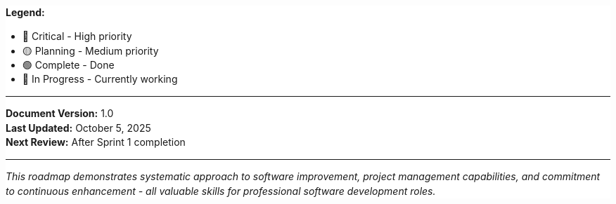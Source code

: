 **Legend:**
- 🔴 Critical - High priority
- 🟡 Planning - Medium priority
- 🟢 Complete - Done
- 🔵 In Progress - Currently working

---

**Document Version:** 1.0  
**Last Updated:** October 5, 2025  
**Next Review:** After Sprint 1 completion

---

*This roadmap demonstrates systematic approach to software improvement, project management capabilities, and commitment to continuous enhancement - all valuable skills for professional software development roles.*

